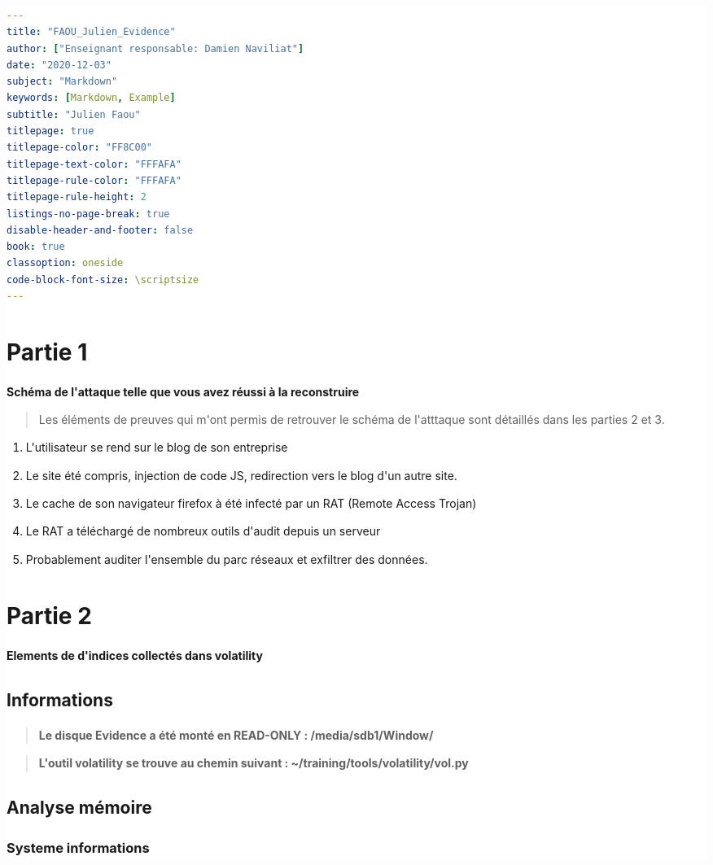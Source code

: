 ```yaml
---
title: "FAOU_Julien_Evidence"
author: ["Enseignant responsable: Damien Naviliat"]
date: "2020-12-03"
subject: "Markdown"
keywords: [Markdown, Example]
subtitle: "Julien Faou"
titlepage: true
titlepage-color: "FF8C00"
titlepage-text-color: "FFFAFA"
titlepage-rule-color: "FFFAFA"
titlepage-rule-height: 2
listings-no-page-break: true
disable-header-and-footer: false
book: true
classoption: oneside
code-block-font-size: \scriptsize
---
```


# Partie 1 

__Schéma de l'attaque telle que vous avez réussi à la reconstruire__

> Les éléments de preuves qui m'ont permis de retrouver le schéma de l'atttaque sont détaillés dans les parties 2 et 3.

1) L'utilisateur se rend sur le blog de son entreprise

2) Le site été compris, injection de code JS, redirection vers le blog d'un autre site.

3) Le cache de son navigateur firefox à été infecté par un RAT (Remote Access Trojan)

4) Le RAT a téléchargé de nombreux outils d'audit depuis un serveur

5) Probablement auditer l'ensemble du parc réseaux et exfiltrer des données.


# Partie 2

__Elements de d'indices collectés dans volatility__

## Informations

> __Le disque Evidence a été monté en READ-ONLY : /media/sdb1/Window/__

> __L'outil volatility se trouve au chemin suivant : ~/training/tools/volatility/vol.py__

## Analyse mémoire

### Systeme informations

